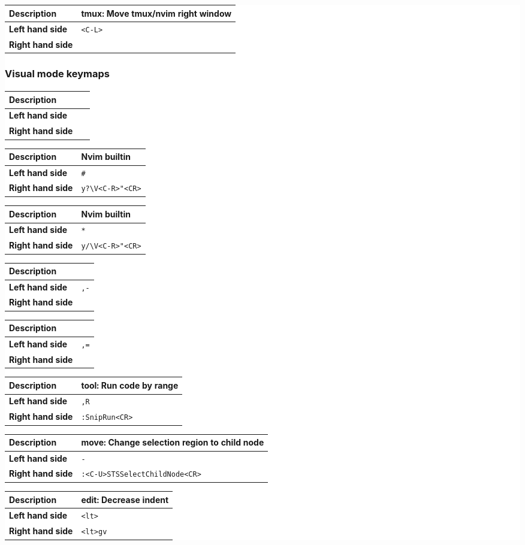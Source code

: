 | **Description** | tmux: Move tmux/nvim right window |
| :---- | :---- |
| **Left hand side** | <code>&lt;C-L&gt;</code> |
| **Right hand side** | |


### Visual mode keymaps

| **Description** | |
| :---- | :---- |
| **Left hand side** | <code> </code> |
| **Right hand side** | <code></code> |

| **Description** | Nvim builtin |
| :---- | :---- |
| **Left hand side** | <code>#</code> |
| **Right hand side** | <code>y?\V&lt;C-R&gt;"&lt;CR&gt;</code> |

| **Description** | Nvim builtin |
| :---- | :---- |
| **Left hand side** | <code>*</code> |
| **Right hand side** | <code>y/\V&lt;C-R&gt;"&lt;CR&gt;</code> |

| **Description** |  |
| :---- | :---- |
| **Left hand side** | <code>,-</code> |
| **Right hand side** | |

| **Description** |  |
| :---- | :---- |
| **Left hand side** | <code>,=</code> |
| **Right hand side** | |

| **Description** | tool: Run code by range |
| :---- | :---- |
| **Left hand side** | <code>,R</code> |
| **Right hand side** | <code>:SnipRun&lt;CR&gt;</code> |

| **Description** | move: Change selection region to child node |
| :---- | :---- |
| **Left hand side** | <code>-</code> |
| **Right hand side** | <code>:&lt;C-U&gt;STSSelectChildNode&lt;CR&gt;</code> |

| **Description** | edit: Decrease indent |
| :---- | :---- |
| **Left hand side** | <code>&lt;lt&gt;</code> |
| **Right hand side** | <code>&lt;lt&gt;gv</code> |
